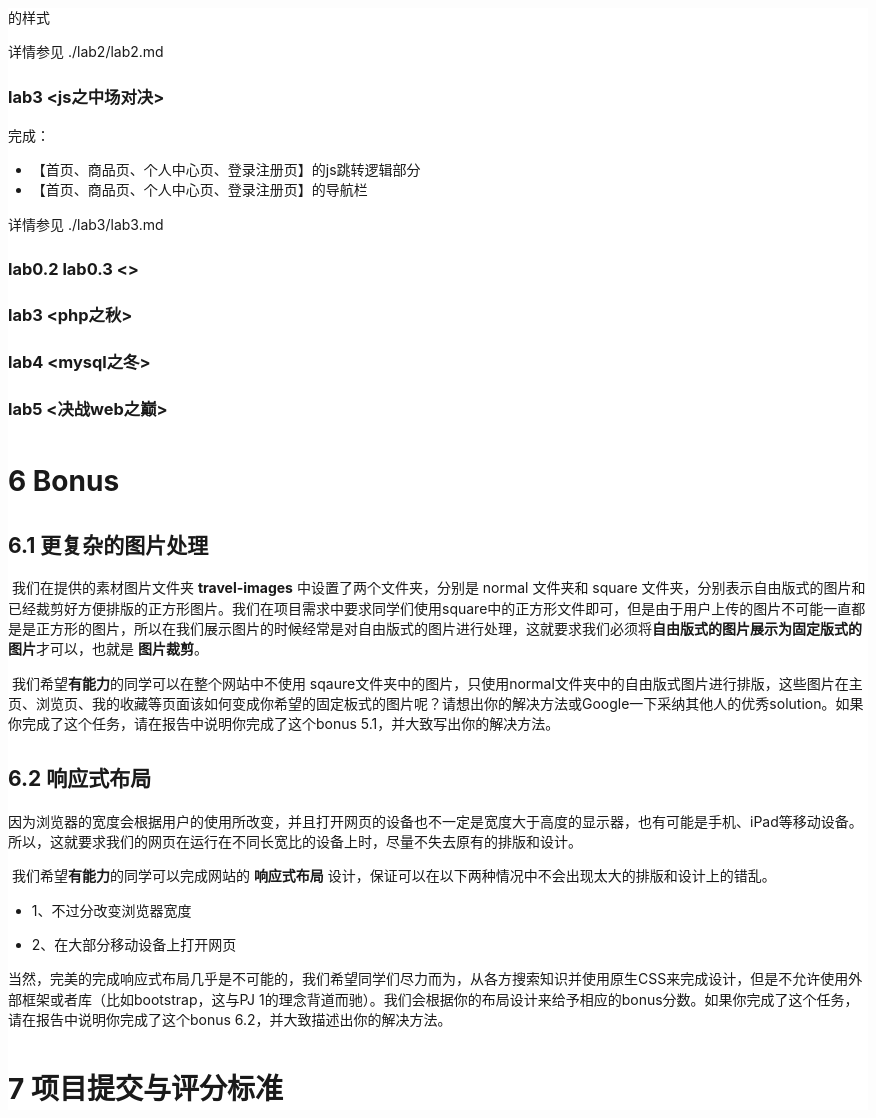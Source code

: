 的样式

详情参见 ./lab2/lab2.md

### lab3 <js之中场对决>

完成：

- 【首页、商品页、个人中心页、登录注册页】的js跳转逻辑部分
- 【首页、商品页、个人中心页、登录注册页】的导航栏

详情参见 ./lab3/lab3.md

### lab0.2 lab0.3 <>
### lab3 <php之秋>



### lab4 <mysql之冬>

### lab5 <决战web之巅>



# 6 Bonus

## 6.1 更复杂的图片处理

​	我们在提供的素材图片文件夹 **travel-images** 中设置了两个文件夹，分别是 normal 文件夹和 square 文件夹，分别表示自由版式的图片和已经裁剪好方便排版的正方形图片。我们在项目需求中要求同学们使用square中的正方形文件即可，但是由于用户上传的图片不可能一直都是是正方形的图片，所以在我们展示图片的时候经常是对自由版式的图片进行处理，这就要求我们必须将**自由版式的图片展示为固定版式的图片**才可以，也就是 **图片裁剪**。

​	我们希望**有能力**的同学可以在整个网站中不使用 sqaure文件夹中的图片，只使用normal文件夹中的自由版式图片进行排版，这些图片在主页、浏览页、我的收藏等页面该如何变成你希望的固定板式的图片呢？请想出你的解决方法或Google一下采纳其他人的优秀solution。如果你完成了这个任务，请在报告中说明你完成了这个bonus 5.1，并大致写出你的解决方法。



## 6.2 响应式布局

​	因为浏览器的宽度会根据用户的使用所改变，并且打开网页的设备也不一定是宽度大于高度的显示器，也有可能是手机、iPad等移动设备。所以，这就要求我们的网页在运行在不同长宽比的设备上时，尽量不失去原有的排版和设计。

​	我们希望**有能力**的同学可以完成网站的 **响应式布局** 设计，保证可以在以下两种情况中不会出现太大的排版和设计上的错乱。

- 1、不过分改变浏览器宽度

- 2、在大部分移动设备上打开网页

​    当然，完美的完成响应式布局几乎是不可能的，我们希望同学们尽力而为，从各方搜索知识并使用原生CSS来完成设计，但是不允许使用外部框架或者库（比如bootstrap，这与PJ 1的理念背道而驰）。我们会根据你的布局设计来给予相应的bonus分数。如果你完成了这个任务，请在报告中说明你完成了这个bonus 6.2，并大致描述出你的解决方法。



# 7 项目提交与评分标准
